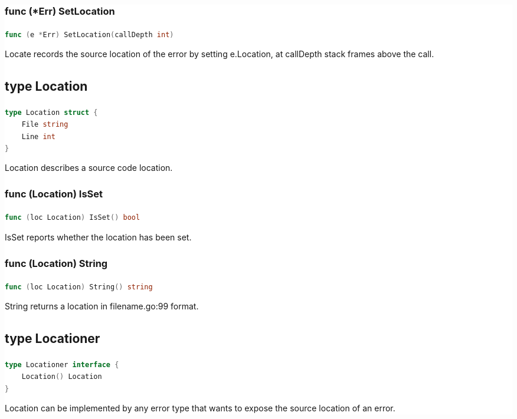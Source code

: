 

### func (\*Err) SetLocation
``` go
func (e *Err) SetLocation(callDepth int)
```
Locate records the source location of the error by setting
e.Location, at callDepth stack frames above the call.



## type Location
``` go
type Location struct {
    File string
    Line int
}
```
Location describes a source code location.











### func (Location) IsSet
``` go
func (loc Location) IsSet() bool
```
IsSet reports whether the location has been set.



### func (Location) String
``` go
func (loc Location) String() string
```
String returns a location in filename.go:99 format.



## type Locationer
``` go
type Locationer interface {
    Location() Location
}
```
Location can be implemented by any error type
that wants to expose the source location of an error.







